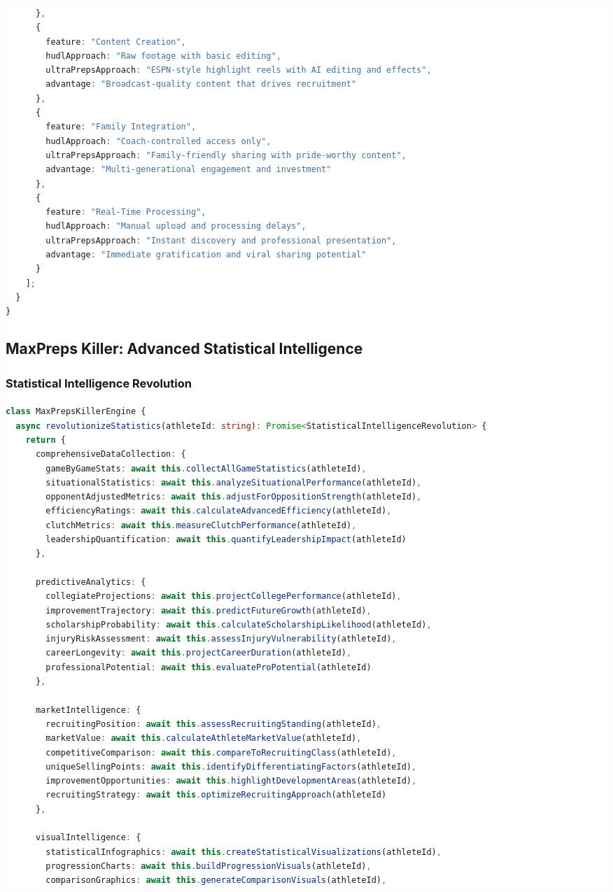 ```typescript
      },
      {
        feature: "Content Creation",
        hudlApproach: "Raw footage with basic editing",
        ultraPrepsApproach: "ESPN-style highlight reels with AI editing and effects",
        advantage: "Broadcast-quality content that drives recruitment"
      },
      {
        feature: "Family Integration",
        hudlApproach: "Coach-controlled access only",
        ultraPrepsApproach: "Family-friendly sharing with pride-worthy content",
        advantage: "Multi-generational engagement and investment"
      },
      {
        feature: "Real-Time Processing",
        hudlApproach: "Manual upload and processing delays",
        ultraPrepsApproach: "Instant discovery and professional presentation",
        advantage: "Immediate gratification and viral sharing potential"
      }
    ];
  }
}
```

## MaxPreps Killer: Advanced Statistical Intelligence

### **Statistical Intelligence Revolution**
```typescript
class MaxPrepsKillerEngine {
  async revolutionizeStatistics(athleteId: string): Promise<StatisticalIntelligenceRevolution> {
    return {
      comprehensiveDataCollection: {
        gameByGameStats: await this.collectAllGameStatistics(athleteId),
        situationalStatistics: await this.analyzeSituationalPerformance(athleteId),
        opponentAdjustedMetrics: await this.adjustForOppositionStrength(athleteId),
        efficiencyRatings: await this.calculateAdvancedEfficiency(athleteId),
        clutchMetrics: await this.measureClutchPerformance(athleteId),
        leadershipQuantification: await this.quantifyLeadershipImpact(athleteId)
      },
      
      predictiveAnalytics: {
        collegiateProjections: await this.projectCollegePerformance(athleteId),
        improvementTrajectory: await this.predictFutureGrowth(athleteId),
        scholarshipProbability: await this.calculateScholarshipLikelihood(athleteId),
        injuryRiskAssessment: await this.assessInjuryVulnerability(athleteId),
        careerLongevity: await this.projectCareerDuration(athleteId),
        professionalPotential: await this.evaluateProPotential(athleteId)
      },
      
      marketIntelligence: {
        recruitingPosition: await this.assessRecruitingStanding(athleteId),
        marketValue: await this.calculateAthleteMarketValue(athleteId),
        competitiveComparison: await this.compareToRecruitingClass(athleteId),
        uniqueSellingPoints: await this.identifyDifferentiatingFactors(athleteId),
        improvementOpportunities: await this.highlightDevelopmentAreas(athleteId),
        recruitingStrategy: await this.optimizeRecruitingApproach(athleteId)
      },
      
      visualIntelligence: {
        statisticalInfographics: await this.createStatisticalVisualizations(athleteId),
        progressionCharts: await this.buildProgressionVisuals(athleteId),
        comparisonGraphics: await this.generateComparisonVisuals(athleteId),
```